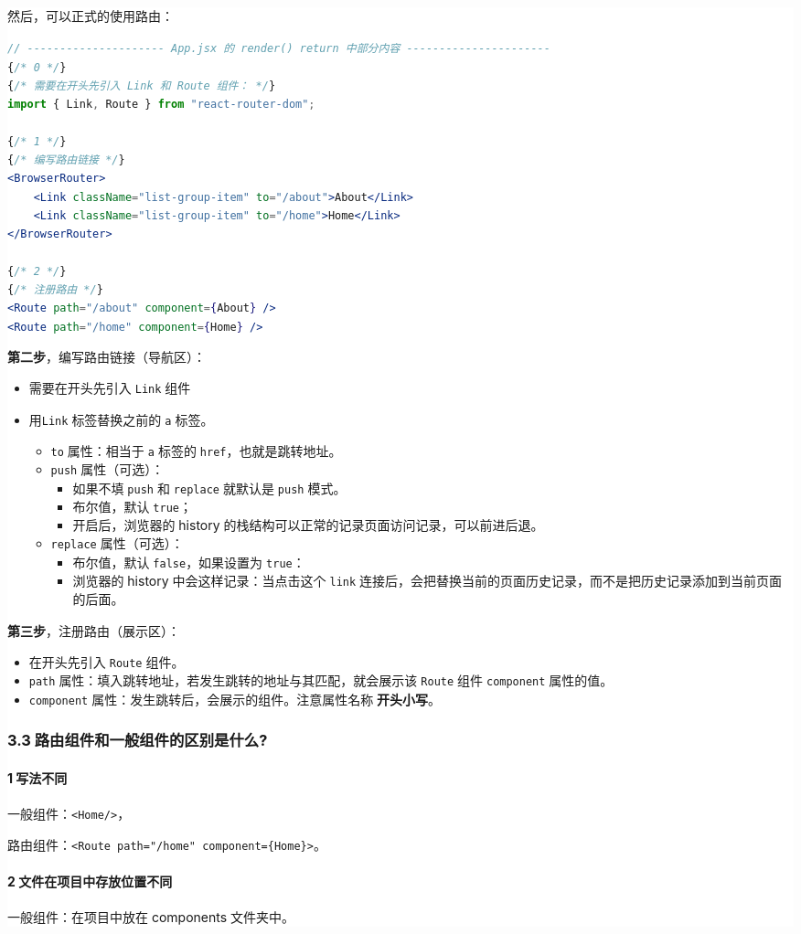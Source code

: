 然后，可以正式的使用路由：

```jsx
// --------------------- App.jsx 的 render() return 中部分内容 ----------------------
{/* 0 */}
{/* 需要在开头先引入 Link 和 Route 组件： */}
import { Link, Route } from "react-router-dom";

{/* 1 */}
{/* 编写路由链接 */}
<BrowserRouter>
	<Link className="list-group-item" to="/about">About</Link>
	<Link className="list-group-item" to="/home">Home</Link>
</BrowserRouter>

{/* 2 */}
{/* 注册路由 */}
<Route path="/about" component={About} />
<Route path="/home" component={Home} />
```

**第二步**，编写路由链接（导航区）：

- 需要在开头先引入 `Link` 组件

- 用`Link` 标签替换之前的 `a` 标签。
  - `to` 属性：相当于 `a` 标签的 `href`，也就是跳转地址。
  - `push` 属性（可选）：
    - 如果不填 `push` 和 `replace` 就默认是 `push` 模式。
    - 布尔值，默认 `true`；
    - 开启后，浏览器的 history 的栈结构可以正常的记录页面访问记录，可以前进后退。
  - `replace` 属性（可选）：
    - 布尔值，默认 `false`，如果设置为 `true`：
    -  浏览器的 history 中会这样记录：当点击这个 `link` 连接后，会把替换当前的页面历史记录，而不是把历史记录添加到当前页面的后面。



**第三步**，注册路由（展示区）：

- 在开头先引入 `Route` 组件。
- `path` 属性：填入跳转地址，若发生跳转的地址与其匹配，就会展示该 `Route` 组件 `component` 属性的值。
- `component` 属性：发生跳转后，会展示的组件。注意属性名称 **开头小写**。



### 3.3 路由组件和一般组件的区别是什么?

#### 1 写法不同

一般组件：`<Home/>`，

路由组件：`<Route path="/home" component={Home}>`。



#### 2 文件在项目中存放位置不同

一般组件：在项目中放在 components 文件夹中。
